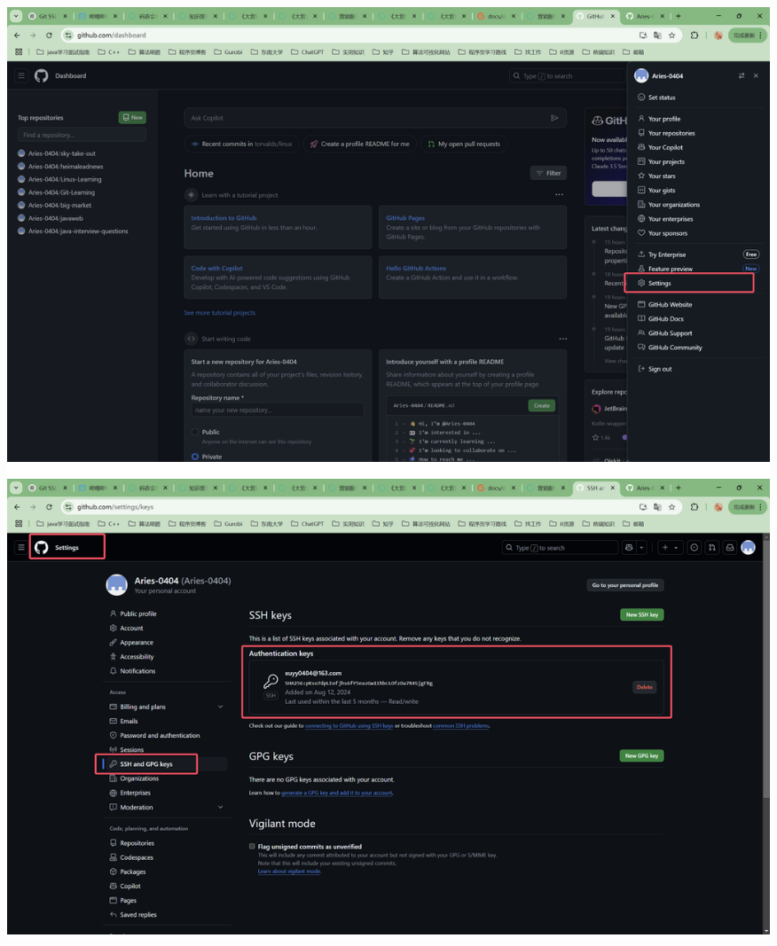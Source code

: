 ![image-20250219220317598](./Git.assets/image-20250219220317598.png)

![image-20250219220444559](./Git.assets/image-20250219220444559.png)
